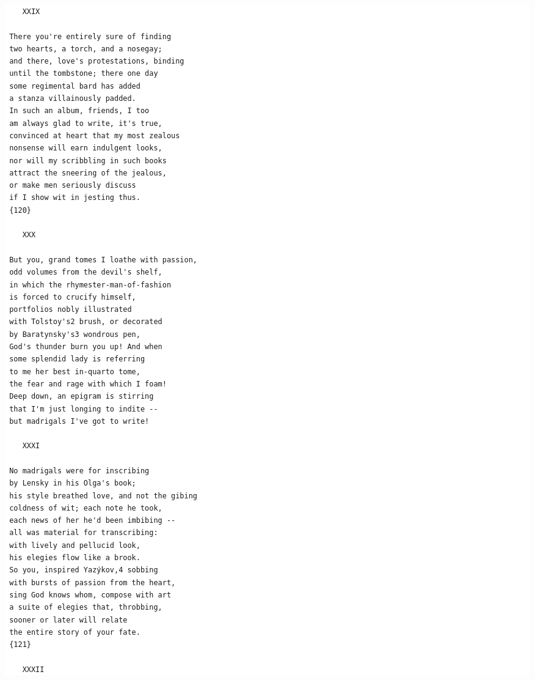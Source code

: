         XXIX

     There you're entirely sure of finding
     two hearts, a torch, and a nosegay;
     and there, love's protestations, binding
     until the tombstone; there one day
     some regimental bard has added
     a stanza villainously padded.
     In such an album, friends, I too
     am always glad to write, it's true,
     convinced at heart that my most zealous
     nonsense will earn indulgent looks,
     nor will my scribbling in such books
     attract the sneering of the jealous,
     or make men seriously discuss
     if I show wit in jesting thus.
     {120}

        XXX

     But you, grand tomes I loathe with passion,
     odd volumes from the devil's shelf,
     in which the rhymester-man-of-fashion
     is forced to crucify himself,
     portfolios nobly illustrated
     with Tolstoy's2 brush, or decorated
     by Baratynsky's3 wondrous pen,
     God's thunder burn you up! And when
     some splendid lady is referring
     to me her best in-quarto tome,
     the fear and rage with which I foam!
     Deep down, an epigram is stirring
     that I'm just longing to indite --
     but madrigals I've got to write!

        XXXI

     No madrigals were for inscribing
     by Lensky in his Olga's book;
     his style breathed love, and not the gibing
     coldness of wit; each note he took,
     each news of her he'd been imbibing --
     all was material for transcribing:
     with lively and pellucid look,
     his elegies flow like a brook.
     So you, inspired Yazýkov,4 sobbing
     with bursts of passion from the heart,
     sing God knows whom, compose with art
     a suite of elegies that, throbbing,
     sooner or later will relate
     the entire story of your fate.
     {121}

        XXXII
